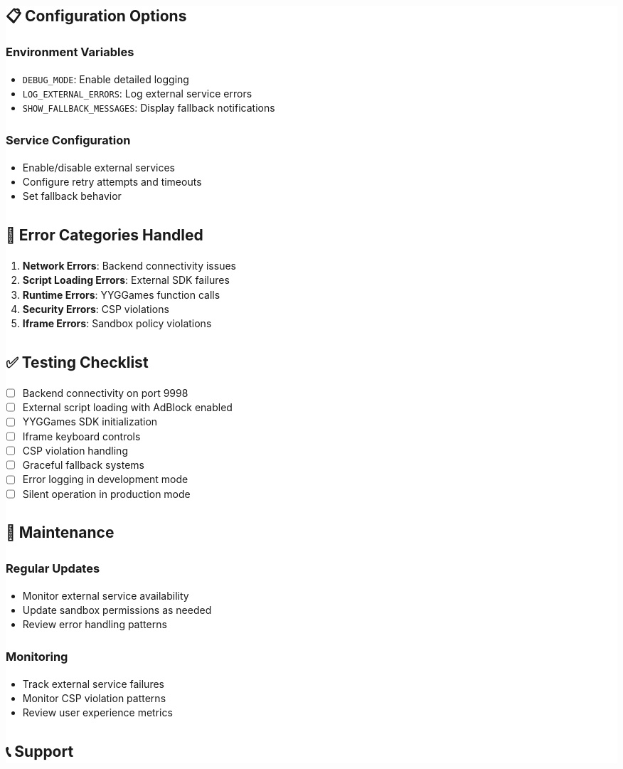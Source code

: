 ## 📋 Configuration Options

### Environment Variables

- `DEBUG_MODE`: Enable detailed logging
- `LOG_EXTERNAL_ERRORS`: Log external service errors
- `SHOW_FALLBACK_MESSAGES`: Display fallback notifications

### Service Configuration

- Enable/disable external services
- Configure retry attempts and timeouts
- Set fallback behavior

## 🚨 Error Categories Handled

1. **Network Errors**: Backend connectivity issues
2. **Script Loading Errors**: External SDK failures
3. **Runtime Errors**: YYGGames function calls
4. **Security Errors**: CSP violations
5. **Iframe Errors**: Sandbox policy violations

## ✅ Testing Checklist

- [ ] Backend connectivity on port 9998
- [ ] External script loading with AdBlock enabled
- [ ] YYGGames SDK initialization
- [ ] Iframe keyboard controls
- [ ] CSP violation handling
- [ ] Graceful fallback systems
- [ ] Error logging in development mode
- [ ] Silent operation in production mode

## 🔧 Maintenance

### Regular Updates

- Monitor external service availability
- Update sandbox permissions as needed
- Review error handling patterns

### Monitoring

- Track external service failures
- Monitor CSP violation patterns
- Review user experience metrics

## 📞 Support
